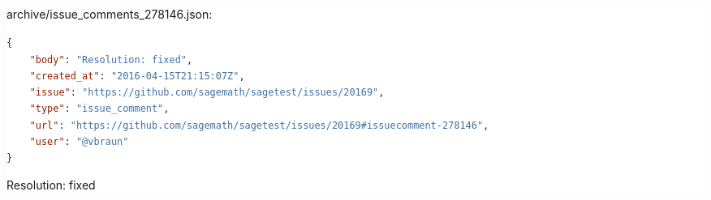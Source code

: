 archive/issue_comments_278146.json:
```json
{
    "body": "Resolution: fixed",
    "created_at": "2016-04-15T21:15:07Z",
    "issue": "https://github.com/sagemath/sagetest/issues/20169",
    "type": "issue_comment",
    "url": "https://github.com/sagemath/sagetest/issues/20169#issuecomment-278146",
    "user": "@vbraun"
}
```

Resolution: fixed
